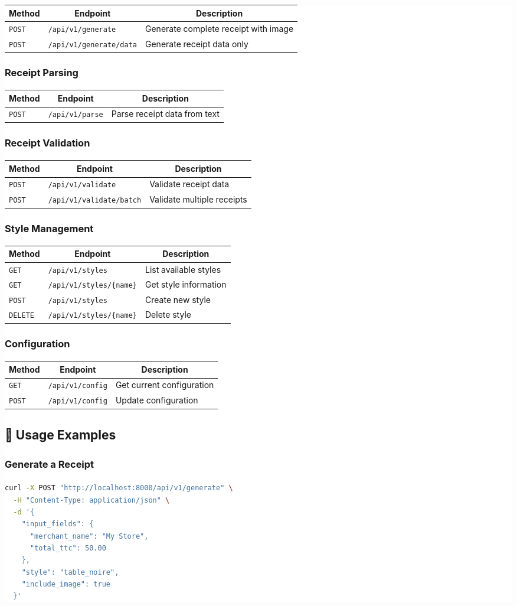 | Method | Endpoint | Description |
|--------|----------|-------------|
| `POST` | `/api/v1/generate` | Generate complete receipt with image |
| `POST` | `/api/v1/generate/data` | Generate receipt data only |

### Receipt Parsing

| Method | Endpoint | Description |
|--------|----------|-------------|
| `POST` | `/api/v1/parse` | Parse receipt data from text |

### Receipt Validation

| Method | Endpoint | Description |
|--------|----------|-------------|
| `POST` | `/api/v1/validate` | Validate receipt data |
| `POST` | `/api/v1/validate/batch` | Validate multiple receipts |

### Style Management

| Method | Endpoint | Description |
|--------|----------|-------------|
| `GET` | `/api/v1/styles` | List available styles |
| `GET` | `/api/v1/styles/{name}` | Get style information |
| `POST` | `/api/v1/styles` | Create new style |
| `DELETE` | `/api/v1/styles/{name}` | Delete style |

### Configuration

| Method | Endpoint | Description |
|--------|----------|-------------|
| `GET` | `/api/v1/config` | Get current configuration |
| `POST` | `/api/v1/config` | Update configuration |

## 🔧 Usage Examples

### Generate a Receipt

```bash
curl -X POST "http://localhost:8000/api/v1/generate" \
  -H "Content-Type: application/json" \
  -d '{
    "input_fields": {
      "merchant_name": "My Store",
      "total_ttc": 50.00
    },
    "style": "table_noire",
    "include_image": true
  }'
```
